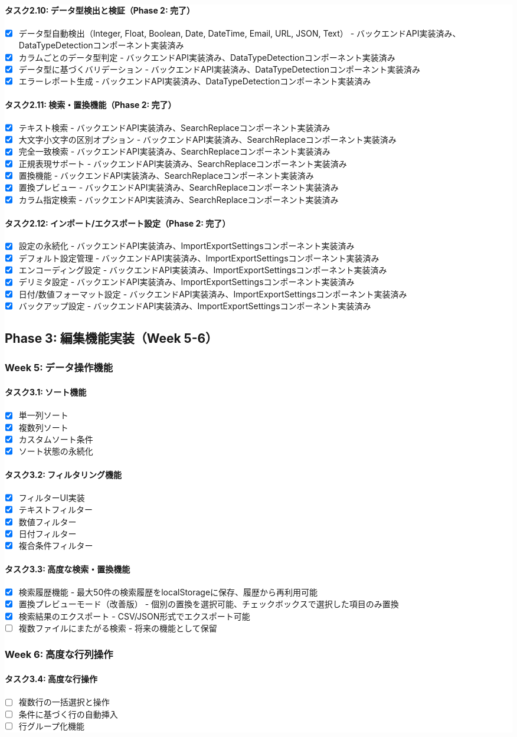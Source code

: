#### タスク2.10: データ型検出と検証（Phase 2: 完了）
- [x] データ型自動検出（Integer, Float, Boolean, Date, DateTime, Email, URL, JSON, Text） - バックエンドAPI実装済み、DataTypeDetectionコンポーネント実装済み
- [x] カラムごとのデータ型判定 - バックエンドAPI実装済み、DataTypeDetectionコンポーネント実装済み
- [x] データ型に基づくバリデーション - バックエンドAPI実装済み、DataTypeDetectionコンポーネント実装済み
- [x] エラーレポート生成 - バックエンドAPI実装済み、DataTypeDetectionコンポーネント実装済み

#### タスク2.11: 検索・置換機能（Phase 2: 完了）
- [x] テキスト検索 - バックエンドAPI実装済み、SearchReplaceコンポーネント実装済み
- [x] 大文字小文字の区別オプション - バックエンドAPI実装済み、SearchReplaceコンポーネント実装済み
- [x] 完全一致検索 - バックエンドAPI実装済み、SearchReplaceコンポーネント実装済み
- [x] 正規表現サポート - バックエンドAPI実装済み、SearchReplaceコンポーネント実装済み
- [x] 置換機能 - バックエンドAPI実装済み、SearchReplaceコンポーネント実装済み
- [x] 置換プレビュー - バックエンドAPI実装済み、SearchReplaceコンポーネント実装済み
- [x] カラム指定検索 - バックエンドAPI実装済み、SearchReplaceコンポーネント実装済み

#### タスク2.12: インポート/エクスポート設定（Phase 2: 完了）
- [x] 設定の永続化 - バックエンドAPI実装済み、ImportExportSettingsコンポーネント実装済み
- [x] デフォルト設定管理 - バックエンドAPI実装済み、ImportExportSettingsコンポーネント実装済み
- [x] エンコーディング設定 - バックエンドAPI実装済み、ImportExportSettingsコンポーネント実装済み
- [x] デリミタ設定 - バックエンドAPI実装済み、ImportExportSettingsコンポーネント実装済み
- [x] 日付/数値フォーマット設定 - バックエンドAPI実装済み、ImportExportSettingsコンポーネント実装済み
- [x] バックアップ設定 - バックエンドAPI実装済み、ImportExportSettingsコンポーネント実装済み

## Phase 3: 編集機能実装（Week 5-6）

### Week 5: データ操作機能

#### タスク3.1: ソート機能
- [x] 単一列ソート
- [x] 複数列ソート
- [x] カスタムソート条件
- [x] ソート状態の永続化

#### タスク3.2: フィルタリング機能
- [x] フィルターUI実装
- [x] テキストフィルター
- [x] 数値フィルター
- [x] 日付フィルター
- [x] 複合条件フィルター

#### タスク3.3: 高度な検索・置換機能
- [x] 検索履歴機能 - 最大50件の検索履歴をlocalStorageに保存、履歴から再利用可能
- [x] 置換プレビューモード（改善版） - 個別の置換を選択可能、チェックボックスで選択した項目のみ置換
- [x] 検索結果のエクスポート - CSV/JSON形式でエクスポート可能
- [ ] 複数ファイルにまたがる検索 - 将来の機能として保留

### Week 6: 高度な行列操作

#### タスク3.4: 高度な行操作
- [ ] 複数行の一括選択と操作
- [ ] 条件に基づく行の自動挿入
- [ ] 行グループ化機能
